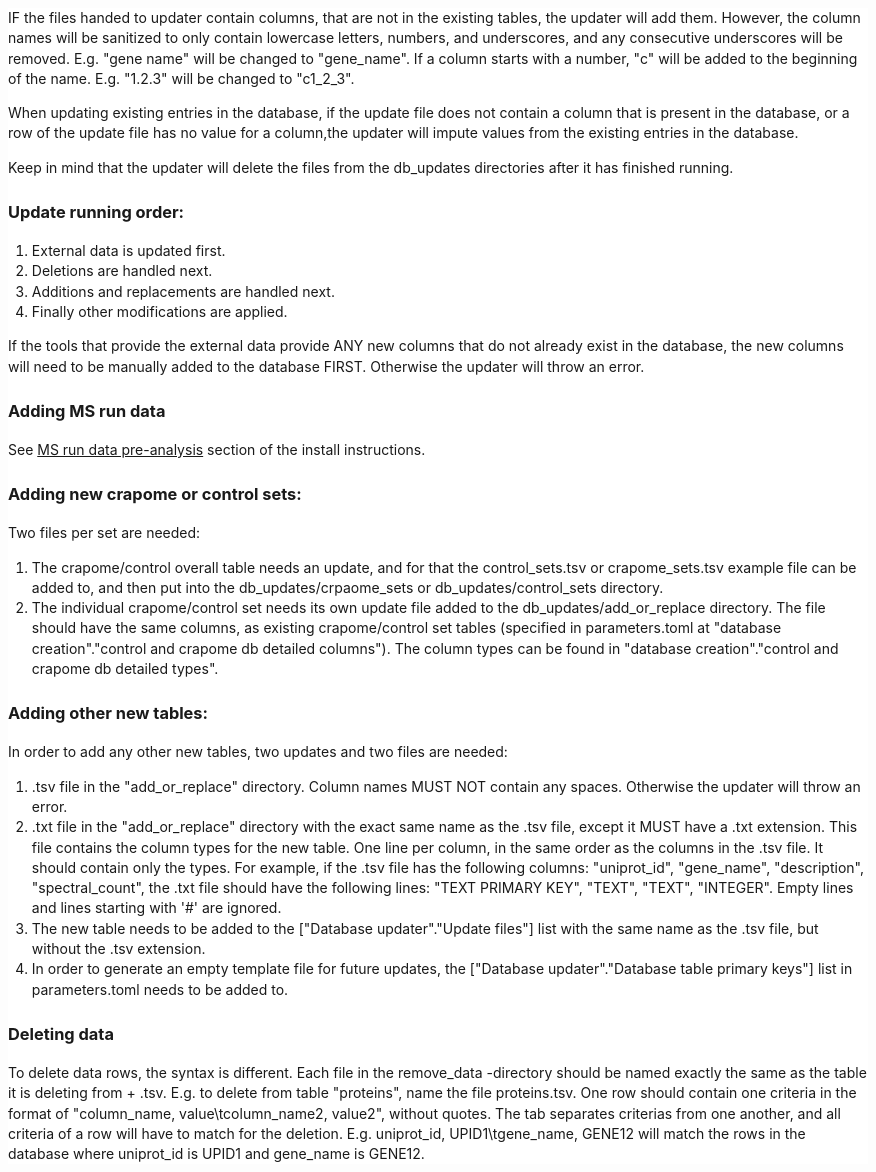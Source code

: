 IF the files handed to updater contain columns, that are not in the existing tables, the updater will add them. However, the column names will be sanitized to only contain lowercase letters, numbers, and underscores, and any consecutive underscores will be removed. E.g. "gene name" will be changed to "gene_name". If a column starts with a number, "c" will be added to the beginning of the name. E.g. "1.2.3" will be changed to "c1_2_3".

When updating existing entries in the database, if the update file does not contain a column that is present in the database, or a row of the update file has no value for a column,the updater will impute values from the existing entries in the database.

Keep in mind that the updater will delete the files from the db_updates directories after it has finished running.

### Update running order:
1) External data is updated first.
2) Deletions are handled next.
3) Additions and replacements are handled next. 
4) Finally other modifications are applied.

If the tools that provide the external data provide ANY new columns that do not already exist in the database, the new columns will need to be manually added to the database FIRST. Otherwise the updater will throw an error.

### Adding MS run data
See [MS run data pre-analysis](#ms-run-data-pre-analysis) section of the install instructions.

### Adding new crapome or control sets:
Two files per set are needed:
1) The crapome/control overall table needs an update, and for that the control_sets.tsv or crapome_sets.tsv example file can be added to, and then put into the db_updates/crpaome_sets or db_updates/control_sets directory.
2) The individual crapome/control set needs its own update file added to the db_updates/add_or_replace directory. The file should have the same columns, as existing crapome/control set tables (specified in parameters.toml at "database creation"."control and crapome db detailed columns"). The column types can be found in "database creation"."control and crapome db detailed types". 

### Adding other new tables:
In order to add any other new tables, two updates and two files are needed:
1) .tsv file in the "add_or_replace" directory. Column names MUST NOT contain any spaces. Otherwise the updater will throw an error.
2) .txt file in the "add_or_replace" directory with the exact same name as the .tsv file, except it MUST have a .txt extension. This file contains the column types for the new table. One line per column, in the same order as the columns in the .tsv file. It should contain only the types. For example, if the .tsv file has the following columns: "uniprot_id", "gene_name", "description", "spectral_count", the .txt file should have the following lines: "TEXT PRIMARY KEY", "TEXT", "TEXT", "INTEGER". Empty lines and lines starting with '#' are ignored.
3) The new table needs to be added to the ["Database updater"."Update files"] list with the same name as the .tsv file, but without the .tsv extension.
4) In order to generate an empty template file for future updates, the ["Database updater"."Database table primary keys"] list in parameters.toml needs to be added to. 

### Deleting data
To delete data rows, the syntax is different. Each file in the remove_data -directory should be named exactly the same as the table it is deleting from + .tsv. E.g. to delete from table "proteins", name the file proteins.tsv. One row should contain one criteria in the format of "column_name, value\tcolumn_name2, value2", without quotes. The tab separates criterias from one another, and all criteria of a row will have to match for the deletion. E.g.
uniprot_id, UPID1\tgene_name, GENE12
will match the rows in the database where uniprot_id is UPID1 and gene_name is GENE12.
